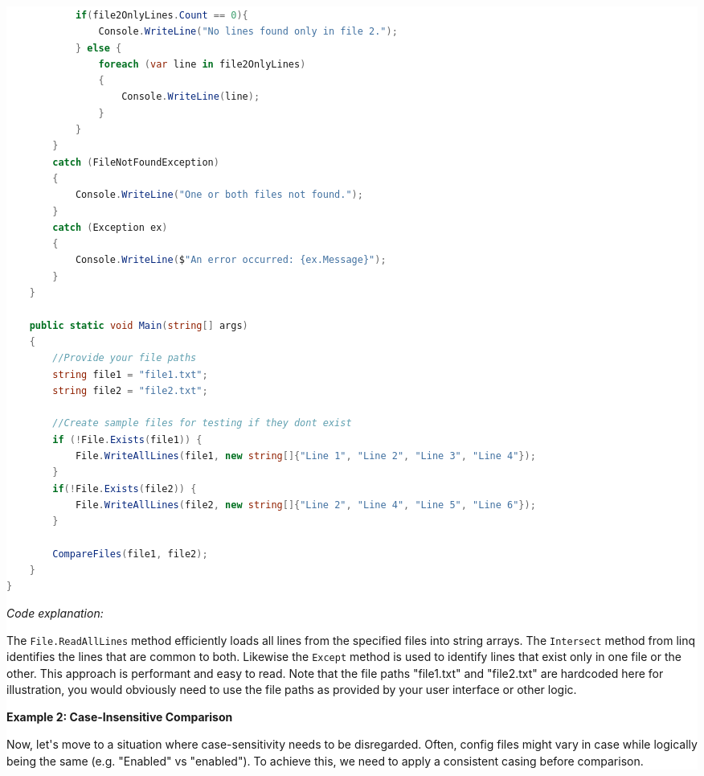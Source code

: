 ```csharp
            if(file2OnlyLines.Count == 0){
                Console.WriteLine("No lines found only in file 2.");
            } else {
                foreach (var line in file2OnlyLines)
                {
                    Console.WriteLine(line);
                }
            }
        }
        catch (FileNotFoundException)
        {
            Console.WriteLine("One or both files not found.");
        }
        catch (Exception ex)
        {
            Console.WriteLine($"An error occurred: {ex.Message}");
        }
    }

    public static void Main(string[] args)
    {
        //Provide your file paths
        string file1 = "file1.txt";
        string file2 = "file2.txt";

        //Create sample files for testing if they dont exist
        if (!File.Exists(file1)) {
            File.WriteAllLines(file1, new string[]{"Line 1", "Line 2", "Line 3", "Line 4"});
        }
        if(!File.Exists(file2)) {
            File.WriteAllLines(file2, new string[]{"Line 2", "Line 4", "Line 5", "Line 6"});
        }

        CompareFiles(file1, file2);
    }
}
```
*Code explanation:*

The `File.ReadAllLines` method efficiently loads all lines from the specified files into string arrays.  The `Intersect` method from linq identifies the lines that are common to both. Likewise the `Except` method is used to identify lines that exist only in one file or the other. This approach is performant and easy to read. Note that the file paths "file1.txt" and "file2.txt" are hardcoded here for illustration, you would obviously need to use the file paths as provided by your user interface or other logic.

**Example 2: Case-Insensitive Comparison**

Now, let's move to a situation where case-sensitivity needs to be disregarded. Often, config files might vary in case while logically being the same (e.g. "Enabled" vs "enabled"). To achieve this, we need to apply a consistent casing before comparison.

